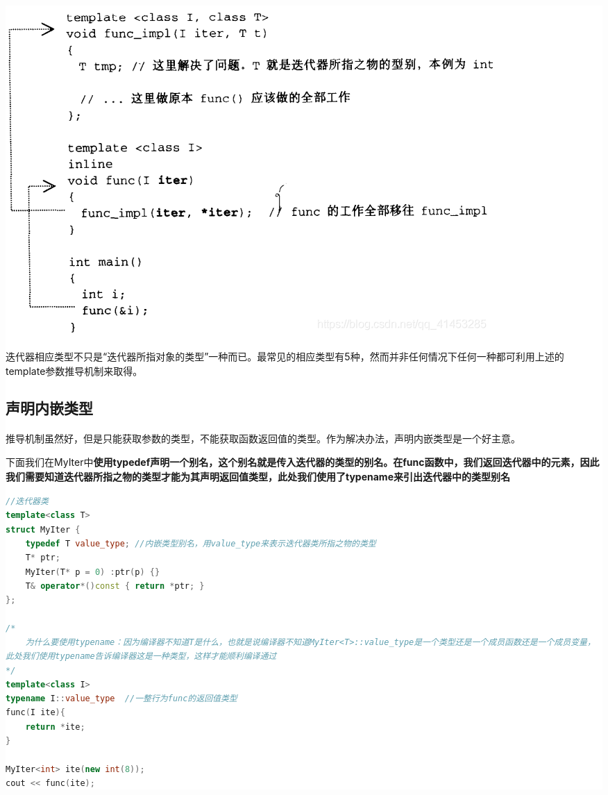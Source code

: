 ![参数推导机制](./img/参数推导机制.png)

迭代器相应类型不只是“迭代器所指对象的类型”一种而已。最常见的相应类型有5种，然而并非任何情况下任何一种都可利用上述的template参数推导机制来取得。

## 声明内嵌类型

推导机制虽然好，但是只能获取参数的类型，不能获取函数返回值的类型。作为解决办法，声明内嵌类型是一个好主意。

下面我们在MyIter中**使用typedef声明一个别名，**这个别名就是传入迭代器的类型的别名。在func函数中，我们返回迭代器中的元素，因此我们需要知道迭代器所指之物的类型才能为其声明返回值类型，此处我们**使用了typename来引出迭代器中的类型别名**

```c++
//迭代器类
template<class T>
struct MyIter {
    typedef T value_type; //内嵌类型别名，用value_type来表示迭代器类所指之物的类型
    T* ptr;
    MyIter(T* p = 0) :ptr(p) {}
    T& operator*()const { return *ptr; }
};
 
/*
    为什么要使用typename：因为编译器不知道T是什么，也就是说编译器不知道MyIter<T>::value_type是一个类型还是一个成员函数还是一个成员变量，此处我们使用typename告诉编译器这是一种类型，这样才能顺利编译通过
*/
template<class I>
typename I::value_type  //一整行为func的返回值类型
func(I ite){
    return *ite;
}
 
MyIter<int> ite(new int(8));
cout << func(ite);
```

